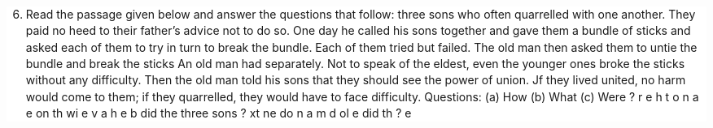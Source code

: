 # 
6. Read the passage given below and answer the questions
that follow:
three sons who often quarrelled with
one another. They paid no heed to their father’s advice not
to do so. One day he called his sons together and gave them
a bundle of sticks and asked each of them to try in turn to
break the bundle. Each of them tried but failed. The old man
then asked them to untie the bundle and break the sticks
An
old man
had
separately. Not to speak of the eldest, even the younger ones
broke
the
sticks
without
any
difficulty.
Then
the
old
man
told his sons that they should see the power of union. Jf they
lived united, no harm would come to them; if they
quarrelled,
they would
have to face difficulty.
Questions:
(a) How
(b) What
(c) Were
?
r
e
h
t
o
n
a
e
on
th
wi
e
v
a
h
e
b
did the three sons
?
xt
ne
do
n
a
m
d
ol
e
did th
?
e